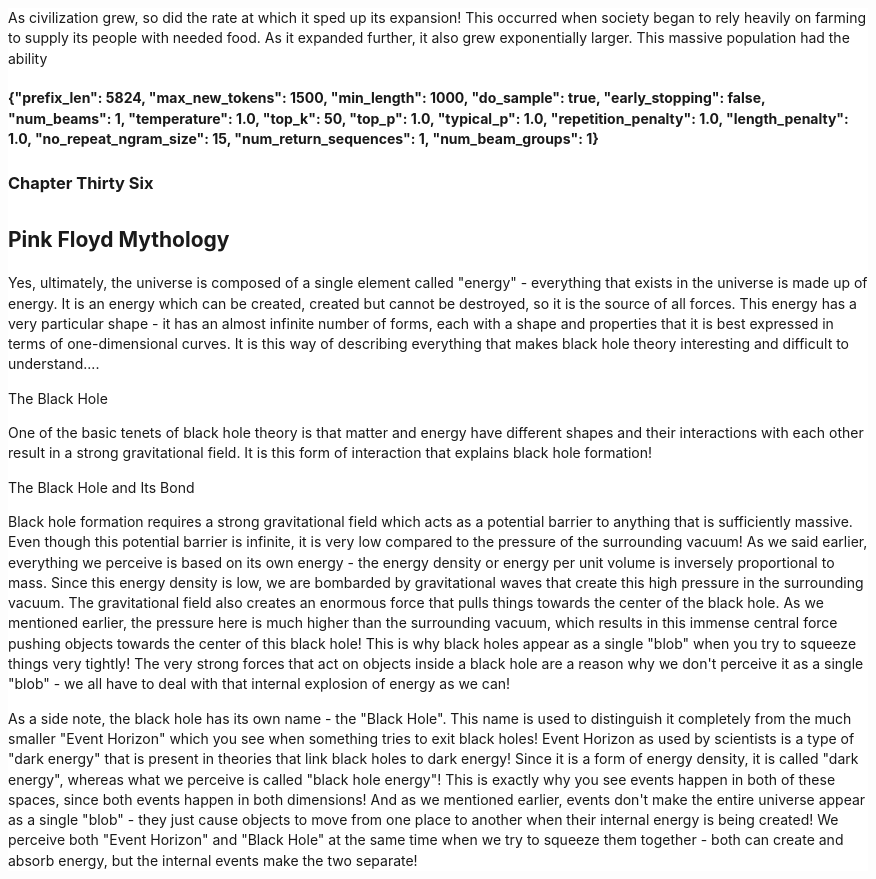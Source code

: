 As civilization grew, so did the rate at which it sped up its expansion! This occurred when society began to rely heavily on farming to supply its people with needed food. As it expanded further, it also grew exponentially larger. This massive population had the ability


#### {"prefix_len": 5824, "max_new_tokens": 1500, "min_length": 1000, "do_sample": true, "early_stopping": false, "num_beams": 1, "temperature": 1.0, "top_k": 50, "top_p": 1.0, "typical_p": 1.0, "repetition_penalty": 1.0, "length_penalty": 1.0, "no_repeat_ngram_size": 15, "num_return_sequences": 1, "num_beam_groups": 1}
### Chapter Thirty Six
## Pink Floyd Mythology

Yes, ultimately, the universe is composed of a single element called "energy" - everything that exists in the universe is made up of energy. It is an energy which can be created, created but cannot be destroyed, so it is the source of all forces. This energy has a very particular shape - it has an almost infinite number of forms, each with a shape and properties that it is best expressed in terms of one-dimensional curves. It is this way of describing everything that makes black hole theory interesting and difficult to understand....

The Black Hole

One of the basic tenets of black hole theory is that matter and energy have different shapes and their interactions with each other result in a strong gravitational field. It is this form of interaction that explains black hole formation!

The Black Hole and Its Bond

Black hole formation requires a strong gravitational field which acts as a potential barrier to anything that is sufficiently massive. Even though this potential barrier is infinite, it is very low compared to the pressure of the surrounding vacuum! As we said earlier, everything we perceive is based on its own energy - the energy density or energy per unit volume is inversely proportional to mass. Since this energy density is low, we are bombarded by gravitational waves that create this high pressure in the surrounding vacuum.
The gravitational field also creates an enormous force that pulls things towards the center of the black hole. As we mentioned earlier, the pressure here is much higher than the surrounding vacuum, which results in this immense central force pushing objects towards the center of this black hole! This is why black holes appear as a single "blob" when you try to squeeze things very tightly! The very strong forces that act on objects inside a black hole are a reason why we don't perceive it as a single "blob" - we all have to deal with that internal explosion of energy as we can!

As a side note, the black hole has its own name - the "Black Hole". This name is used to distinguish it completely from the much smaller "Event Horizon" which you see when something tries to exit black holes! Event Horizon as used by scientists is a type of "dark energy" that is present in theories that link black holes to dark energy! Since it is a form of energy density, it is called "dark energy", whereas what we perceive is called "black hole energy"! This is exactly why you see events happen in both of these spaces, since both events happen in both dimensions! And as we mentioned earlier, events don't make the entire universe appear as a single "blob" - they just cause objects to move from one place to another when their internal energy is being created! We perceive both "Event Horizon" and "Black Hole" at the same time when we try to squeeze them together - both can create and absorb energy, but the internal events make the two separate!
